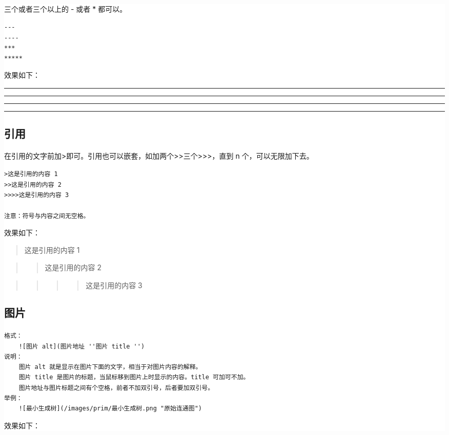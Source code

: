 三个或者三个以上的 - 或者 * 都可以。

```
---
----
***
*****
```

效果如下：

---

----

***

*****

## 引用

在引用的文字前加>即可。引用也可以嵌套，如加两个>>三个>>>，直到 n 个，可以无限加下去。

```
>这是引用的内容 1
>>这是引用的内容 2
>>>>这是引用的内容 3

注意：符号与内容之间无空格。
```

效果如下：

>这是引用的内容 1

>> 这是引用的内容 2

> > > > 这是引用的内容 3

## 图片

```
格式：
	![图片 alt](图片地址 ''图片 title '')
说明：
	图片 alt 就是显示在图片下面的文字，相当于对图片内容的解释。
	图片 title 是图片的标题，当鼠标移到图片上时显示的内容。title 可加可不加。
	图片地址与图片标题之间有个空格，前者不加双引号，后者要加双引号。
举例：
	![最小生成树](/images/prim/最小生成树.png "原始连通图")
```

效果如下：
